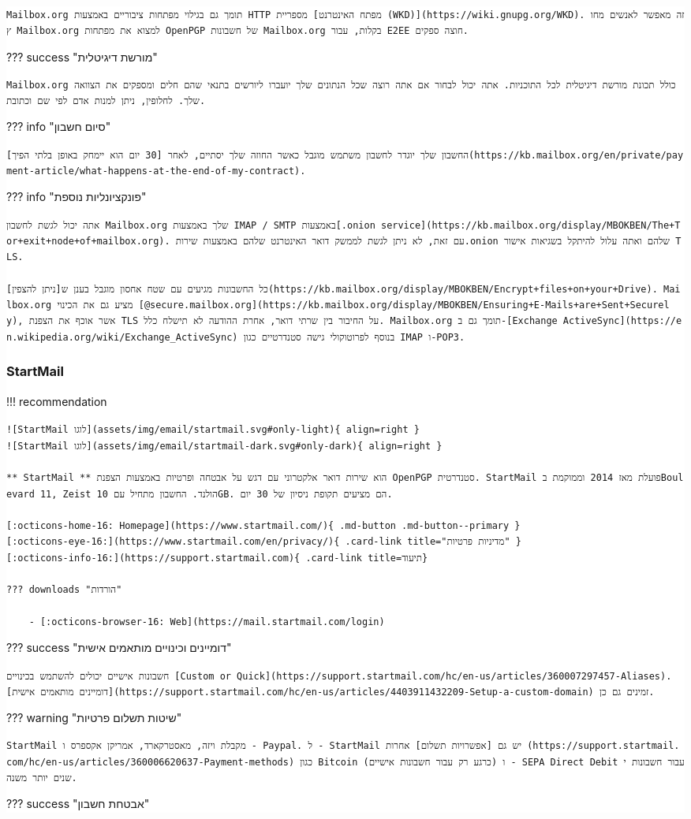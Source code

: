     Mailbox.org תומך גם בגילוי מפתחות ציבוריים באמצעות HTTP מספריית [מפתח האינטרנט (WKD)](https://wiki.gnupg.org/WKD). זה מאפשר לאנשים מחוץ Mailbox.org למצוא את מפתחות OpenPGP של חשבונות Mailbox.org בקלות, עבור E2EE חוצה ספקים.

??? success "מורשת דיגיטלית"

    Mailbox.org כולל תכונת מורשת דיגיטלית לכל התוכניות. אתה יכול לבחור אם אתה רוצה שכל הנתונים שלך יועברו ליורשים בתנאי שהם חלים ומספקים את הצוואה שלך. לחלופין, ניתן למנות אדם לפי שם וכתובת.

??? info "סיום חשבון"

    החשבון שלך יוגדר לחשבון משתמש מוגבל כאשר החוזה שלך יסתיים, לאחר [30 יום הוא יימחק באופן בלתי הפיך](https://kb.mailbox.org/en/private/payment-article/what-happens-at-the-end-of-my-contract).

??? info "פונקציונליות נוספת"

    אתה יכול לגשת לחשבון Mailbox.org שלך באמצעות IMAP / SMTP באמצעות[.onion service](https://kb.mailbox.org/display/MBOKBEN/The+Tor+exit+node+of+mailbox.org). עם זאת, לא ניתן לגשת לממשק דואר האינטרנט שלהם באמצעות שירות.onion שלהם ואתה עלול להיתקל בשגיאות אישור TLS.
    
    כל החשבונות מגיעים עם שטח אחסון מוגבל בענן ש[ניתן להצפין](https://kb.mailbox.org/display/MBOKBEN/Encrypt+files+on+your+Drive). Mailbox.org מציע גם את הכינוי [@secure.mailbox.org](https://kb.mailbox.org/display/MBOKBEN/Ensuring+E-Mails+are+Sent+Securely), אשר אוכף את הצפנת TLS על החיבור בין שרתי דואר, אחרת ההודעה לא תישלח כלל. Mailbox.org תומך גם ב-[Exchange ActiveSync](https://en.wikipedia.org/wiki/Exchange_ActiveSync) בנוסף לפרוטוקולי גישה סטנדרטיים כגון IMAP ו-POP3.

### StartMail

!!! recommendation

    ![StartMail לוגו](assets/img/email/startmail.svg#only-light){ align=right }
    ![StartMail לוגו](assets/img/email/startmail-dark.svg#only-dark){ align=right }
    
    ** StartMail ** הוא שירות דואר אלקטרוני עם דגש על אבטחה ופרטיות באמצעות הצפנת OpenPGP סטנדרטית. StartMail פועלת מאז 2014 וממוקמת בBoulevard 11, Zeist הולנד. החשבון מתחיל עם 10GB. הם מציעים תקופת ניסיון של 30 יום.
    
    [:octicons-home-16: Homepage](https://www.startmail.com/){ .md-button .md-button--primary }
    [:octicons-eye-16:](https://www.startmail.com/en/privacy/){ .card-link title="מדיניות פרטיות" }
    [:octicons-info-16:](https://support.startmail.com){ .card-link title=תיעוד}
    
    ??? downloads "הורדות"
    
        - [:octicons-browser-16: Web](https://mail.startmail.com/login)

??? success "דומיינים וכינויים מותאמים אישית"

    חשבונות אישיים יכולים להשתמש בכינויים [Custom or Quick](https://support.startmail.com/hc/en-us/articles/360007297457-Aliases). [דומיינים מותאמים אישית](https://support.startmail.com/hc/en-us/articles/4403911432209-Setup-a-custom-domain) זמינים גם כן.

??? warning "שיטות תשלום פרטיות"

    StartMail מקבלת ויזה, מאסטרקארד, אמריקן אקספרס ו - Paypal. ל - StartMail יש גם [אפשרויות תשלום] אחרות (https://support.startmail.com/hc/en-us/articles/360006620637-Payment-methods) כגון Bitcoin (כרגע רק עבור חשבונות אישיים) ו - SEPA Direct Debit עבור חשבונות ישנים יותר משנה.

??? success "אבטחת חשבון"
